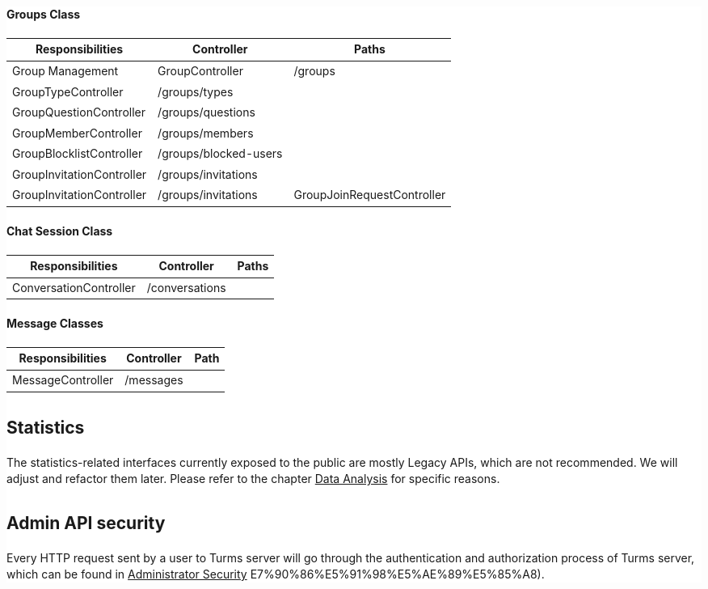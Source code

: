 #### Groups Class

| Responsibilities | Controller | Paths |
| ---------------- | -------------------------- | --------------------- |
| Group Management | GroupController | /groups |
| GroupTypeController | /groups/types |
| GroupQuestionController | /groups/questions |
| GroupMemberController | /groups/members |
| GroupBlocklistController | /groups/blocked-users |
| GroupInvitationController | /groups/invitations |
| GroupInvitationController | /groups/invitations | GroupJoinRequestController | /groups/join-requests |

#### Chat Session Class

| Responsibilities | Controller | Paths |
| ------------ | ---------------------- | -------------- |
| ConversationController | /conversations |

#### Message Classes

| Responsibilities | Controller | Path |
| -------- | ----------------- | --------- |
| MessageController | /messages |

## Statistics

The statistics-related interfaces currently exposed to the public are mostly Legacy APIs, which are not recommended. We will adjust and refactor them later. Please refer to the chapter [Data Analysis](https://turms-im.github.io/docs/server/module/data-analytics.html) for specific reasons.

## Admin API security

Every HTTP request sent by a user to Turms server will go through the authentication and authorization process of Turms server, which can be found in [Administrator Security](https://turms-im.github.io/docs/server/module/security.html#%E7%AE%A1%) E7%90%86%E5%91%98%E5%AE%89%E5%85%A8).